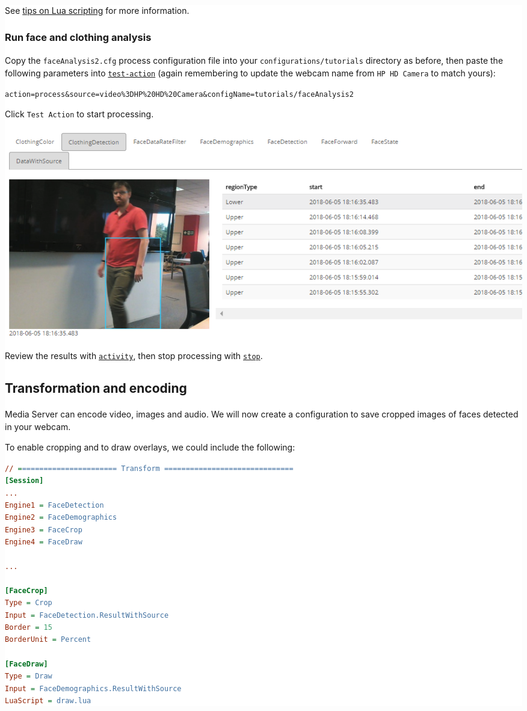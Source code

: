 See [tips on Lua scripting](../appendix/Lua_tips.md) for more information.

### Run face and clothing analysis

Copy the `faceAnalysis2.cfg` process configuration file into your `configurations/tutorials` directory as before, then paste the following parameters into [`test-action`](http://127.0.0.1:14000/a=admin#page/console/test-action) (again remembering to update the webcam name from `HP HD Camera` to match yours):

```url
action=process&source=video%3DHP%20HD%20Camera&configName=tutorials/faceAnalysis2
```

Click `Test Action` to start processing.

![clothing-region](./figs/clothing-region.png)

Review the results with [`activity`](http://127.0.0.1:14000/a=activity), then stop processing with [`stop`](http://127.0.0.1:14000/a=queueInfo&queueAction=stop&queueName=process).

## Transformation and encoding

Media Server can encode video, images and audio.  We will now create a configuration to save cropped images of faces detected in your webcam.

To enable cropping and to draw overlays, we could include the following:

```ini
// ======================= Transform ==============================
[Session]
...
Engine1 = FaceDetection
Engine2 = FaceDemographics
Engine3 = FaceCrop
Engine4 = FaceDraw

...

[FaceCrop]
Type = Crop
Input = FaceDetection.ResultWithSource
Border = 15
BorderUnit = Percent

[FaceDraw]
Type = Draw
Input = FaceDemographics.ResultWithSource
LuaScript = draw.lua
```
